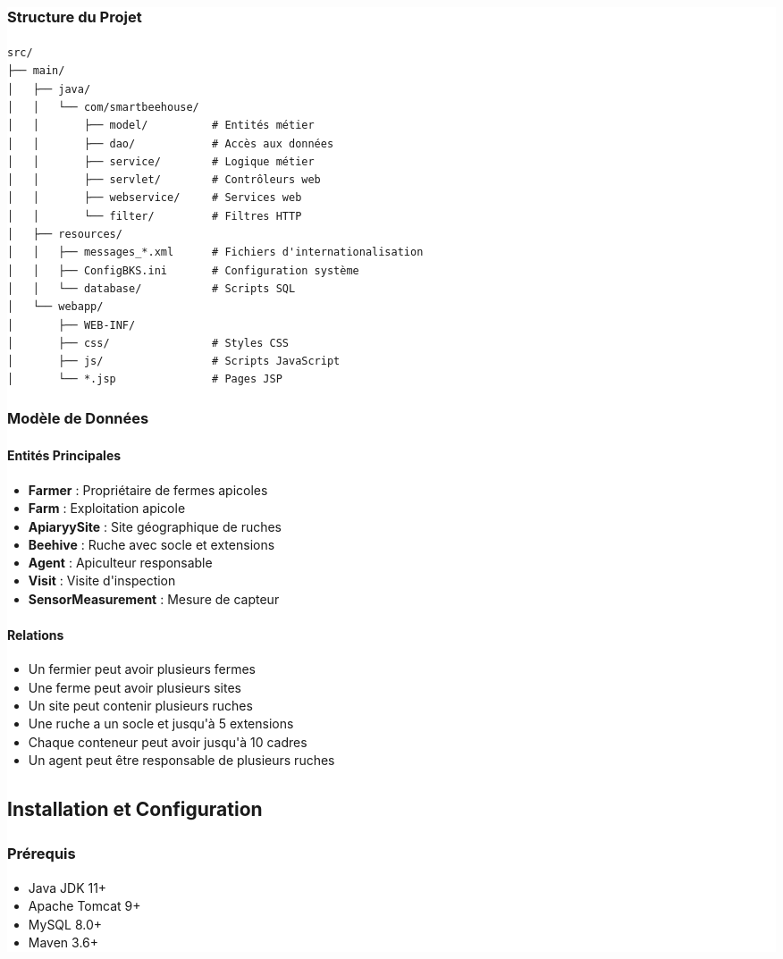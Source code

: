 ### Structure du Projet
```
src/
├── main/
│   ├── java/
│   │   └── com/smartbeehouse/
│   │       ├── model/          # Entités métier
│   │       ├── dao/            # Accès aux données
│   │       ├── service/        # Logique métier
│   │       ├── servlet/        # Contrôleurs web
│   │       ├── webservice/     # Services web
│   │       └── filter/         # Filtres HTTP
│   ├── resources/
│   │   ├── messages_*.xml      # Fichiers d'internationalisation
│   │   ├── ConfigBKS.ini       # Configuration système
│   │   └── database/           # Scripts SQL
│   └── webapp/
│       ├── WEB-INF/
│       ├── css/                # Styles CSS
│       ├── js/                 # Scripts JavaScript
│       └── *.jsp               # Pages JSP
```

### Modèle de Données

#### Entités Principales
- **Farmer** : Propriétaire de fermes apicoles
- **Farm** : Exploitation apicole
- **ApiaryySite** : Site géographique de ruches
- **Beehive** : Ruche avec socle et extensions
- **Agent** : Apiculteur responsable
- **Visit** : Visite d'inspection
- **SensorMeasurement** : Mesure de capteur

#### Relations
- Un fermier peut avoir plusieurs fermes
- Une ferme peut avoir plusieurs sites
- Un site peut contenir plusieurs ruches
- Une ruche a un socle et jusqu'à 5 extensions
- Chaque conteneur peut avoir jusqu'à 10 cadres
- Un agent peut être responsable de plusieurs ruches

## Installation et Configuration

### Prérequis
- Java JDK 11+
- Apache Tomcat 9+
- MySQL 8.0+
- Maven 3.6+
